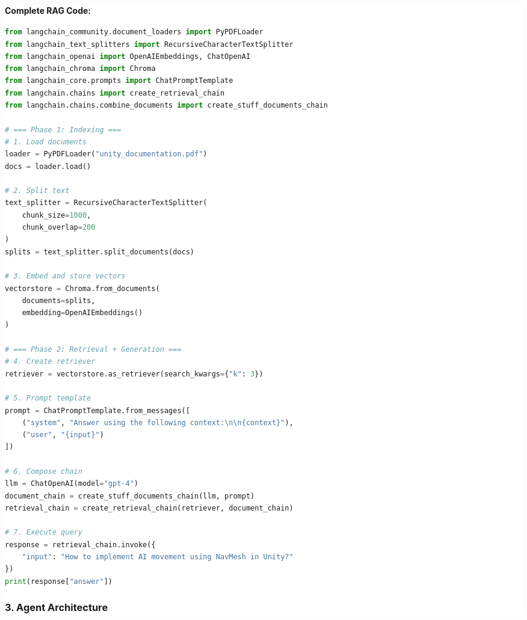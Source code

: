 **Complete RAG Code:**
```python
from langchain_community.document_loaders import PyPDFLoader
from langchain_text_splitters import RecursiveCharacterTextSplitter
from langchain_openai import OpenAIEmbeddings, ChatOpenAI
from langchain_chroma import Chroma
from langchain_core.prompts import ChatPromptTemplate
from langchain.chains import create_retrieval_chain
from langchain.chains.combine_documents import create_stuff_documents_chain

# === Phase 1: Indexing ===
# 1. Load documents
loader = PyPDFLoader("unity_documentation.pdf")
docs = loader.load()

# 2. Split text
text_splitter = RecursiveCharacterTextSplitter(
    chunk_size=1000,
    chunk_overlap=200
)
splits = text_splitter.split_documents(docs)

# 3. Embed and store vectors
vectorstore = Chroma.from_documents(
    documents=splits,
    embedding=OpenAIEmbeddings()
)

# === Phase 2: Retrieval + Generation ===
# 4. Create retriever
retriever = vectorstore.as_retriever(search_kwargs={"k": 3})

# 5. Prompt template
prompt = ChatPromptTemplate.from_messages([
    ("system", "Answer using the following context:\n\n{context}"),
    ("user", "{input}")
])

# 6. Compose chain
llm = ChatOpenAI(model="gpt-4")
document_chain = create_stuff_documents_chain(llm, prompt)
retrieval_chain = create_retrieval_chain(retriever, document_chain)

# 7. Execute query
response = retrieval_chain.invoke({
    "input": "How to implement AI movement using NavMesh in Unity?"
})
print(response["answer"])
```

### 3. Agent Architecture

